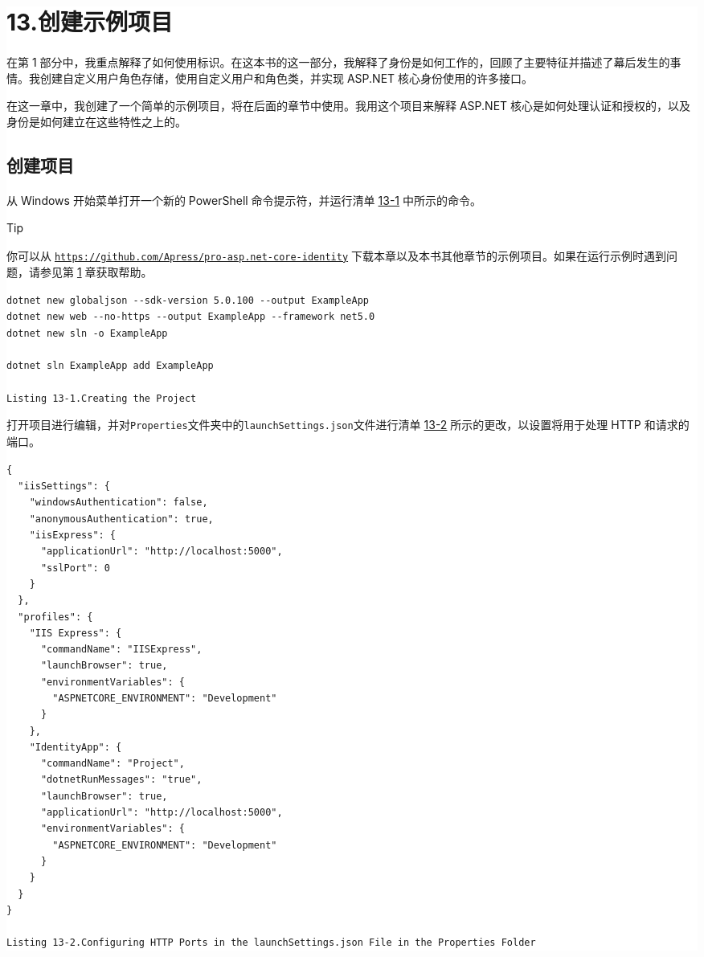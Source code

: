 # 13.创建示例项目

在第 1 部分中，我重点解释了如何使用标识。在这本书的这一部分，我解释了身份是如何工作的，回顾了主要特征并描述了幕后发生的事情。我创建自定义用户角色存储，使用自定义用户和角色类，并实现 ASP.NET 核心身份使用的许多接口。

在这一章中，我创建了一个简单的示例项目，将在后面的章节中使用。我用这个项目来解释 ASP.NET 核心是如何处理认证和授权的，以及身份是如何建立在这些特性之上的。

## 创建项目

从 Windows 开始菜单打开一个新的 PowerShell 命令提示符，并运行清单 [13-1](#PC1) 中所示的命令。

Tip

你可以从 [`https://github.com/Apress/pro-asp.net-core-identity`](https://github.com/Apress/pro-asp.net-core-identity) 下载本章以及本书其他章节的示例项目。如果在运行示例时遇到问题，请参见第 [1](01.html) 章获取帮助。

```
dotnet new globaljson --sdk-version 5.0.100 --output ExampleApp
dotnet new web --no-https --output ExampleApp --framework net5.0
dotnet new sln -o ExampleApp

dotnet sln ExampleApp add ExampleApp

Listing 13-1.Creating the Project

```

打开项目进行编辑，并对`Properties`文件夹中的`launchSettings.json`文件进行清单 [13-2](#PC2) 所示的更改，以设置将用于处理 HTTP 和请求的端口。

```
{
  "iisSettings": {
    "windowsAuthentication": false,
    "anonymousAuthentication": true,
    "iisExpress": {
      "applicationUrl": "http://localhost:5000",
      "sslPort": 0
    }
  },
  "profiles": {
    "IIS Express": {
      "commandName": "IISExpress",
      "launchBrowser": true,
      "environmentVariables": {
        "ASPNETCORE_ENVIRONMENT": "Development"
      }
    },
    "IdentityApp": {
      "commandName": "Project",
      "dotnetRunMessages": "true",
      "launchBrowser": true,
      "applicationUrl": "http://localhost:5000",
      "environmentVariables": {
        "ASPNETCORE_ENVIRONMENT": "Development"
      }
    }
  }
}

Listing 13-2.Configuring HTTP Ports in the launchSettings.json File in the Properties Folder

```
